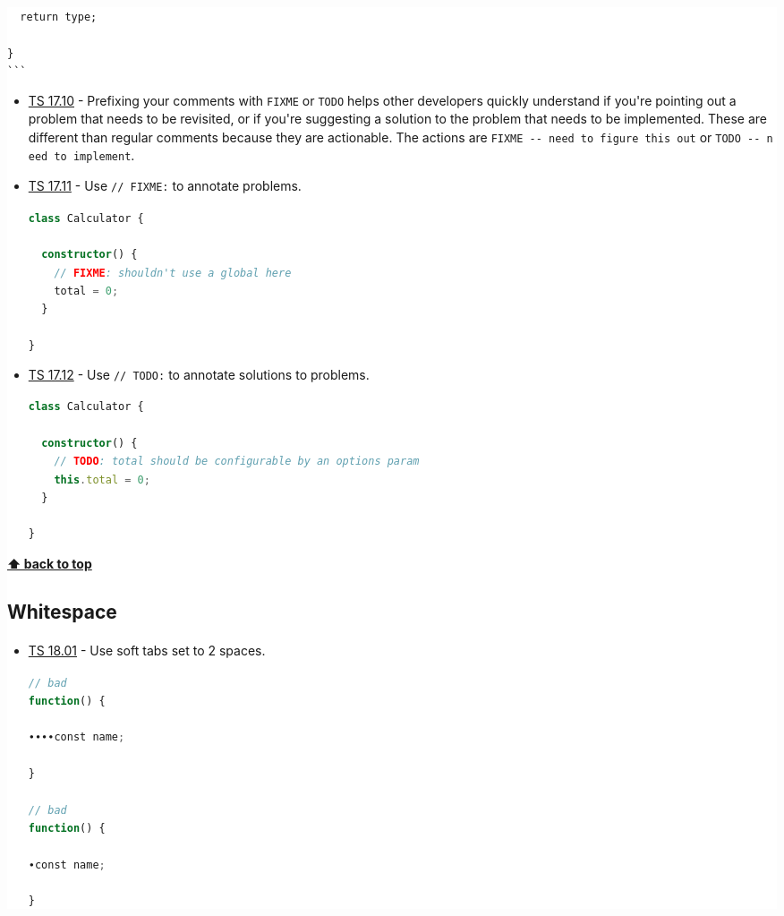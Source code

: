       return type;

    }
    ```

  - [TS 17.10](#ts-1710)<a name='ts-1710'></a> - Prefixing your comments with `FIXME` or `TODO` helps other developers quickly understand if you're pointing out a problem that needs to be revisited, or if you're suggesting a solution to the problem that needs to be implemented. These are different than regular comments because they are actionable. The actions are `FIXME -- need to figure this out` or `TODO -- need to implement`.

  - [TS 17.11](#ts-1711)<a name='ts-1711'></a> - Use `// FIXME:` to annotate problems.

    ```ts
    class Calculator {

      constructor() {
        // FIXME: shouldn't use a global here
        total = 0;
      }

    }
    ```

  - [TS 17.12](#ts-1712)<a name='ts-1712'></a> - Use `// TODO:` to annotate solutions to problems.

    ```ts
    class Calculator {

      constructor() {
        // TODO: total should be configurable by an options param
        this.total = 0;
      }

    }
    ```

**[⬆ back to top](#table-of-contents)**


## Whitespace

  - [TS 18.01](#ts-1801)<a name='ts-1801'></a> - Use soft tabs set to 2 spaces.

    ```ts
    // bad
    function() {

    ∙∙∙∙const name;

    }

    // bad
    function() {

    ∙const name;

    }
